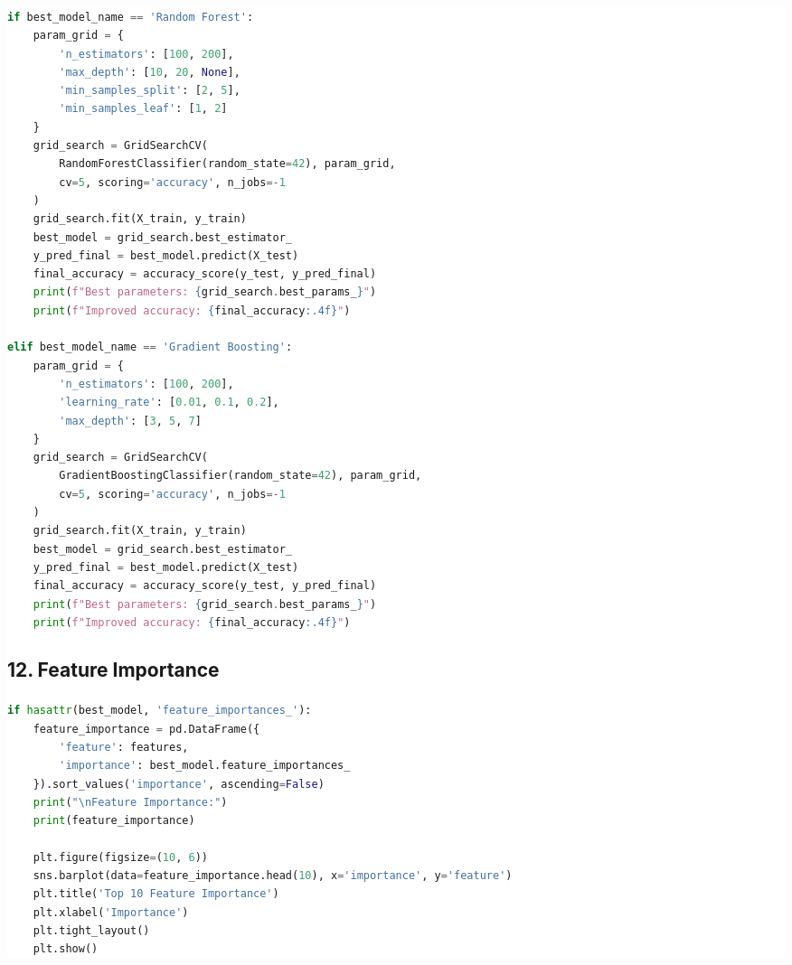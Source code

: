 ```python
if best_model_name == 'Random Forest':
    param_grid = {
        'n_estimators': [100, 200],
        'max_depth': [10, 20, None],
        'min_samples_split': [2, 5],
        'min_samples_leaf': [1, 2]
    }
    grid_search = GridSearchCV(
        RandomForestClassifier(random_state=42), param_grid,
        cv=5, scoring='accuracy', n_jobs=-1
    )
    grid_search.fit(X_train, y_train)
    best_model = grid_search.best_estimator_
    y_pred_final = best_model.predict(X_test)
    final_accuracy = accuracy_score(y_test, y_pred_final)
    print(f"Best parameters: {grid_search.best_params_}")
    print(f"Improved accuracy: {final_accuracy:.4f}")

elif best_model_name == 'Gradient Boosting':
    param_grid = {
        'n_estimators': [100, 200],
        'learning_rate': [0.01, 0.1, 0.2],
        'max_depth': [3, 5, 7]
    }
    grid_search = GridSearchCV(
        GradientBoostingClassifier(random_state=42), param_grid,
        cv=5, scoring='accuracy', n_jobs=-1
    )
    grid_search.fit(X_train, y_train)
    best_model = grid_search.best_estimator_
    y_pred_final = best_model.predict(X_test)
    final_accuracy = accuracy_score(y_test, y_pred_final)
    print(f"Best parameters: {grid_search.best_params_}")
    print(f"Improved accuracy: {final_accuracy:.4f}")
```


## 12. Feature Importance

```python
if hasattr(best_model, 'feature_importances_'):
    feature_importance = pd.DataFrame({
        'feature': features,
        'importance': best_model.feature_importances_
    }).sort_values('importance', ascending=False)
    print("\nFeature Importance:")
    print(feature_importance)

    plt.figure(figsize=(10, 6))
    sns.barplot(data=feature_importance.head(10), x='importance', y='feature')
    plt.title('Top 10 Feature Importance')
    plt.xlabel('Importance')
    plt.tight_layout()
    plt.show()
```

